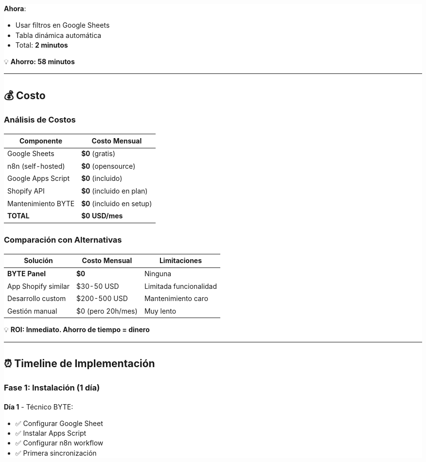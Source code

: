 **Ahora**:
- Usar filtros en Google Sheets
- Tabla dinámica automática
- Total: **2 minutos**

💡 **Ahorro: 58 minutos**

---

## 💰 Costo

### Análisis de Costos

| Componente | Costo Mensual |
|------------|---------------|
| Google Sheets | **$0** (gratis) |
| n8n (self-hosted) | **$0** (opensource) |
| Google Apps Script | **$0** (incluido) |
| Shopify API | **$0** (incluido en plan) |
| Mantenimiento BYTE | **$0** (incluido en setup) |
| **TOTAL** | **$0 USD/mes** |

### Comparación con Alternativas

| Solución | Costo Mensual | Limitaciones |
|----------|---------------|--------------|
| **BYTE Panel** | **$0** | Ninguna |
| App Shopify similar | $30-50 USD | Limitada funcionalidad |
| Desarrollo custom | $200-500 USD | Mantenimiento caro |
| Gestión manual | $0 (pero 20h/mes) | Muy lento |

💡 **ROI: Inmediato. Ahorro de tiempo = dinero**

---

## ⏰ Timeline de Implementación

### Fase 1: Instalación (1 día)

**Día 1** - Técnico BYTE:
- ✅ Configurar Google Sheet
- ✅ Instalar Apps Script
- ✅ Configurar n8n workflow
- ✅ Primera sincronización

